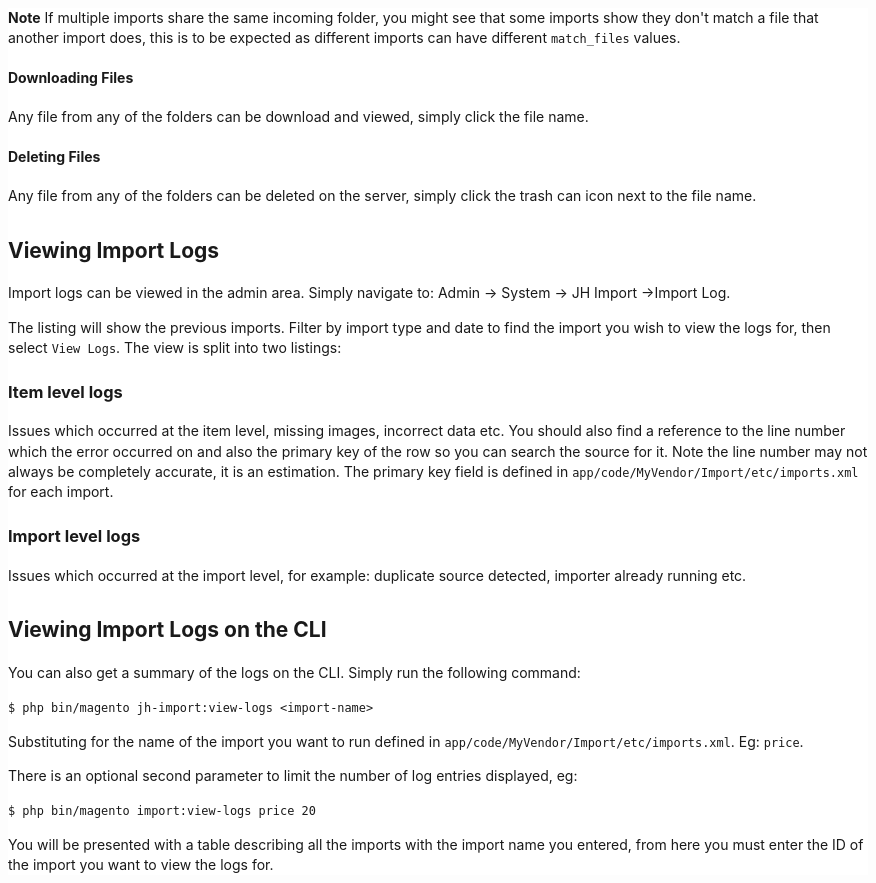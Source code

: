 **Note** If multiple imports share the same incoming folder, you might see that some imports show they don't match a file that another import does, this is to be expected as different imports can have different `match_files` values.

#### Downloading Files

Any file from any of the folders can be download and viewed, simply click the file name.

#### Deleting Files

Any file from any of the folders can be deleted on the server, simply click the trash can icon next to the file name.

## Viewing Import Logs

Import logs can be viewed in the admin area. Simply navigate to: Admin -> System -> JH Import ->Import Log.

The listing will show the previous imports. Filter by import type and date to find the import you wish to view the logs for, then select
`View Logs`. The view is split into two listings:

### Item level logs

Issues which occurred at the item level, missing images, incorrect data etc. You should also find a reference to the line number which the error occurred on and also the
 primary key of the row so you can search the source for it. Note the line number may not always be completely accurate, it is an estimation. The primary key field is defined in `app/code/MyVendor/Import/etc/imports.xml`
for each import.

### Import level logs

Issues which occurred at the import level, for example: duplicate source detected, importer already running etc.

## Viewing Import Logs on the CLI

You can also get a summary of the logs on the CLI. Simply run the following command:

```shell
$ php bin/magento jh-import:view-logs <import-name>
```

Substituting <import-name> for the name of the import you want to run defined in `app/code/MyVendor/Import/etc/imports.xml`. Eg: `price`.

There is an optional second parameter to limit the number of log entries displayed, eg:

```shell
$ php bin/magento import:view-logs price 20
```

You will be presented with a table describing all the imports with the import name you entered, from here you must
enter the ID of the import you want to view the logs for.
